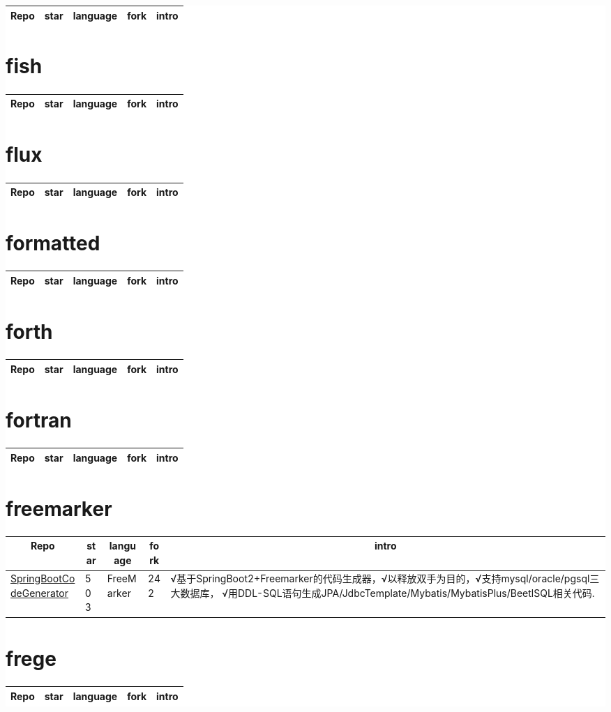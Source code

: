 Repo|star|language|fork|intro
-|-|-|-|-



# fish

Repo|star|language|fork|intro
-|-|-|-|-



# flux

Repo|star|language|fork|intro
-|-|-|-|-



# formatted

Repo|star|language|fork|intro
-|-|-|-|-



# forth

Repo|star|language|fork|intro
-|-|-|-|-



# fortran

Repo|star|language|fork|intro
-|-|-|-|-



# freemarker

Repo|star|language|fork|intro
-|-|-|-|-
[SpringBootCodeGenerator](https://github.com/moshowgame/SpringBootCodeGenerator)|503|FreeMarker|242|√基于SpringBoot2+Freemarker的代码生成器，√以释放双手为目的，√支持mysql/oracle/pgsql三大数据库， √用DDL-SQL语句生成JPA/JdbcTemplate/Mybatis/MybatisPlus/BeetlSQL相关代码.


# frege

Repo|star|language|fork|intro
-|-|-|-|-
